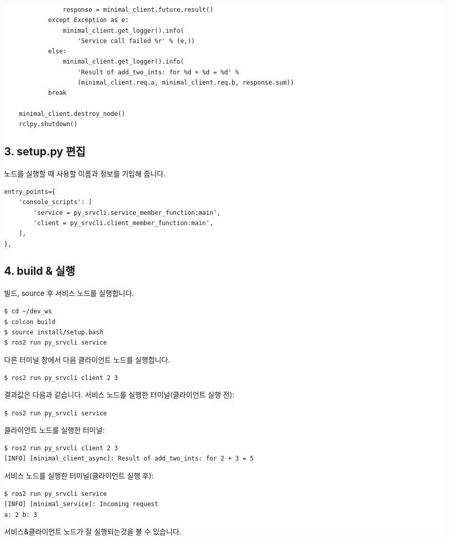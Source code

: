 ```{.python}
                response = minimal_client.future.result()
            except Exception as e:
                minimal_client.get_logger().info(
                    'Service call failed %r' % (e,))
            else:
                minimal_client.get_logger().info(
                    'Result of add_two_ints: for %d + %d = %d' %
                    (minimal_client.req.a, minimal_client.req.b, response.sum))
            break

    minimal_client.destroy_node()
    rclpy.shutdown()
```
## 3. setup.py 편집
노드를 실행할 때 사용할 이름과 정보를 기입해 줍니다.
```
entry_points={
    'console_scripts': [
        'service = py_srvcli.service_member_function:main',
        'client = py_srvcli.client_member_function:main',
    ],
},
```

## 4. build & 실행
빌드, source 후 서비스 노드를 실행합니다.
```
$ cd ~/dev_ws
$ colcon build
$ source install/setup.bash
$ ros2 run py_srvcli service
```
다른 터미널 창에서 다음 클라이언트 노드를 실행합니다.
```
$ ros2 run py_srvcli client 2 3
```
결과값은 다음과 같습니다.
서비스 노드를 실행한 터미널(클라이언트 실행 전):
```
$ ros2 run py_srvcli service
```
클라이언트 노드를 실행한 터미널:
```
$ ros2 run py_srvcli client 2 3
[INFO] [minimal_client_async]: Result of add_two_ints: for 2 + 3 = 5
```
서비스 노드를 실행한 터미널(클라이언트 실행 후):
```
$ ros2 run py_srvcli service
[INFO] [minimal_service]: Incoming request
a: 2 b: 3
```
서비스&클라이언트 노드가 잘 실행되는것을 볼 수 있습니다.
